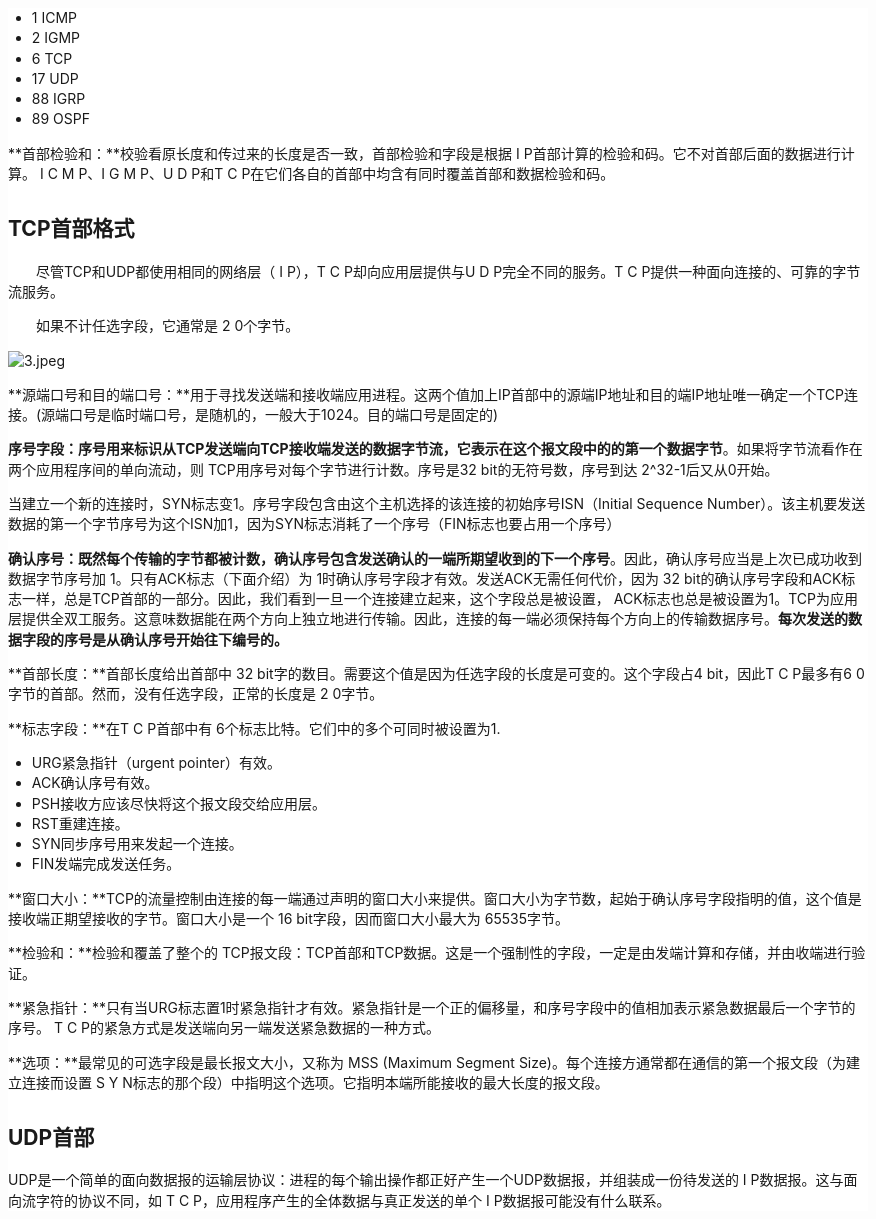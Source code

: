 -  1    ICMP
-  2    IGMP
-  6    TCP
-  17  UDP
-  88  IGRP
-  89  OSPF

**首部检验和：**校验看原长度和传过来的长度是否一致，首部检验和字段是根据 I P首部计算的检验和码。它不对首部后面的数据进行计算。 I C M P、I G M P、U D P和T C P在它们各自的首部中均含有同时覆盖首部和数据检验和码。

## TCP首部格式

　　尽管TCP和UDP都使用相同的网络层（ I P），T C P却向应用层提供与U D P完全不同的服务。T C P提供一种面向连接的、可靠的字节流服务。

　　如果不计任选字段，它通常是 2 0个字节。

![3.jpeg](https://i.loli.net/2020/04/03/XoIRQwPr392GDSx.jpg)

**源端口号和目的端口号：**用于寻找发送端和接收端应用进程。这两个值加上IP首部中的源端IP地址和目的端IP地址唯一确定一个TCP连接。(源端口号是临时端口号，是随机的，一般大于1024。目的端口号是固定的)

**序号字段：**序号用来标识从TCP发送端向TCP接收端发送的数据字节流，它**表示在这个报文段中的的第一个数据字节**。如果将字节流看作在两个应用程序间的单向流动，则 TCP用序号对每个字节进行计数。序号是32 bit的无符号数，序号到达 2^32-1后又从0开始。

当建立一个新的连接时，SYN标志变1。序号字段包含由这个主机选择的该连接的初始序号ISN（Initial Sequence Number）。该主机要发送数据的第一个字节序号为这个ISN加1，因为SYN标志消耗了一个序号（FIN标志也要占用一个序号）

**确认序号：**既然每个传输的字节都被计数，确认序号包含**发送确认的一端所期望收到的下一个序号**。因此，确认序号应当是上次已成功收到数据字节序号加 1。只有ACK标志（下面介绍）为 1时确认序号字段才有效。发送ACK无需任何代价，因为 32 bit的确认序号字段和ACK标志一样，总是TCP首部的一部分。因此，我们看到一旦一个连接建立起来，这个字段总是被设置， ACK标志也总是被设置为1。TCP为应用层提供全双工服务。这意味数据能在两个方向上独立地进行传输。因此，连接的每一端必须保持每个方向上的传输数据序号。**每次发送的数据字段的序号是从确认序号开始往下编号的。**

**首部长度：**首部长度给出首部中 32 bit字的数目。需要这个值是因为任选字段的长度是可变的。这个字段占4 bit，因此T C P最多有6 0字节的首部。然而，没有任选字段，正常的长度是 2 0字节。

**标志字段：**在T C P首部中有 6个标志比特。它们中的多个可同时被设置为1.

- URG紧急指针（urgent pointer）有效。
- ACK确认序号有效。
- PSH接收方应该尽快将这个报文段交给应用层。
- RST重建连接。
- SYN同步序号用来发起一个连接。
- FIN发端完成发送任务。

**窗口大小：**TCP的流量控制由连接的每一端通过声明的窗口大小来提供。窗口大小为字节数，起始于确认序号字段指明的值，这个值是接收端正期望接收的字节。窗口大小是一个 16 bit字段，因而窗口大小最大为 65535字节。

**检验和：**检验和覆盖了整个的 TCP报文段：TCP首部和TCP数据。这是一个强制性的字段，一定是由发端计算和存储，并由收端进行验证。

**紧急指针：**只有当URG标志置1时紧急指针才有效。紧急指针是一个正的偏移量，和序号字段中的值相加表示紧急数据最后一个字节的序号。 T C P的紧急方式是发送端向另一端发送紧急数据的一种方式。

**选项：**最常见的可选字段是最长报文大小，又称为 MSS (Maximum Segment Size)。每个连接方通常都在通信的第一个报文段（为建立连接而设置 S Y N标志的那个段）中指明这个选项。它指明本端所能接收的最大长度的报文段。

## UDP首部

UDP是一个简单的面向数据报的运输层协议：进程的每个输出操作都正好产生一个UDP数据报，并组装成一份待发送的 I P数据报。这与面向流字符的协议不同，如 T C P，应用程序产生的全体数据与真正发送的单个 I P数据报可能没有什么联系。
